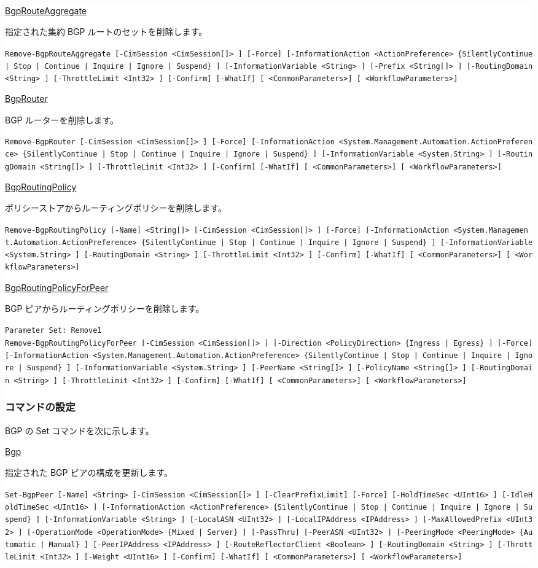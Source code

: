 [BgpRouteAggregate](/previous-versions/windows/it-pro/windows-server-2008-R2-and-2008/dd851844(v=ws.11))  
  
指定された集約 BGP ルートのセットを削除します。  
  
```  
Remove-BgpRouteAggregate [-CimSession <CimSession[]> ] [-Force] [-InformationAction <ActionPreference> {SilentlyContinue | Stop | Continue | Inquire | Ignore | Suspend} ] [-InformationVariable <String> ] [-Prefix <String[]> ] [-RoutingDomain <String> ] [-ThrottleLimit <Int32> ] [-Confirm] [-WhatIf] [ <CommonParameters>] [ <WorkflowParameters>]  
```  
  
[BgpRouter](/previous-versions/windows/it-pro/windows-server-2008-R2-and-2008/dd851844(v=ws.11))  
  
BGP ルーターを削除します。  
  
```  
Remove-BgpRouter [-CimSession <CimSession[]> ] [-Force] [-InformationAction <System.Management.Automation.ActionPreference> {SilentlyContinue | Stop | Continue | Inquire | Ignore | Suspend} ] [-InformationVariable <System.String> ] [-RoutingDomain <String[]> ] [-ThrottleLimit <Int32> ] [-Confirm] [-WhatIf] [ <CommonParameters>] [ <WorkflowParameters>]  
```  
  
[BgpRoutingPolicy](/previous-versions/windows/it-pro/windows-server-2008-R2-and-2008/dd851844(v=ws.11))  
  
ポリシーストアからルーティングポリシーを削除します。  
  
```  
Remove-BgpRoutingPolicy [-Name] <String[]> [-CimSession <CimSession[]> ] [-Force] [-InformationAction <System.Management.Automation.ActionPreference> {SilentlyContinue | Stop | Continue | Inquire | Ignore | Suspend} ] [-InformationVariable <System.String> ] [-RoutingDomain <String> ] [-ThrottleLimit <Int32> ] [-Confirm] [-WhatIf] [ <CommonParameters>] [ <WorkflowParameters>]  
```  
  
[BgpRoutingPolicyForPeer](/previous-versions/windows/it-pro/windows-server-2008-R2-and-2008/dd851844(v=ws.11))  
  
BGP ピアからルーティングポリシーを削除します。  
  
```  
Parameter Set: Remove1  
Remove-BgpRoutingPolicyForPeer [-CimSession <CimSession[]> ] [-Direction <PolicyDirection> {Ingress | Egress} ] [-Force] [-InformationAction <System.Management.Automation.ActionPreference> {SilentlyContinue | Stop | Continue | Inquire | Ignore | Suspend} ] [-InformationVariable <System.String> ] [-PeerName <String[]> ] [-PolicyName <String[]> ] [-RoutingDomain <String> ] [-ThrottleLimit <Int32> ] [-Confirm] [-WhatIf] [ <CommonParameters>] [ <WorkflowParameters>]  
```  
  
### <a name="set-commands"></a><a name="bkmk_set"></a>コマンドの設定  
BGP の Set コマンドを次に示します。  
  
[Bgp](/previous-versions/windows/it-pro/windows-server-2008-R2-and-2008/dd851844(v=ws.11))  
  
指定された BGP ピアの構成を更新します。  
  
```  
Set-BgpPeer [-Name] <String> [-CimSession <CimSession[]> ] [-ClearPrefixLimit] [-Force] [-HoldTimeSec <UInt16> ] [-IdleHoldTimeSec <UInt16> ] [-InformationAction <ActionPreference> {SilentlyContinue | Stop | Continue | Inquire | Ignore | Suspend} ] [-InformationVariable <String> ] [-LocalASN <UInt32> ] [-LocalIPAddress <IPAddress> ] [-MaxAllowedPrefix <UInt32> ] [-OperationMode <OperationMode> {Mixed | Server} ] [-PassThru] [-PeerASN <UInt32> ] [-PeeringMode <PeeringMode> {Automatic | Manual} ] [-PeerIPAddress <IPAddress> ] [-RouteReflectorClient <Boolean> ] [-RoutingDomain <String> ] [-ThrottleLimit <Int32> ] [-Weight <UInt16> ] [-Confirm] [-WhatIf] [ <CommonParameters>] [ <WorkflowParameters>]  
```  
  